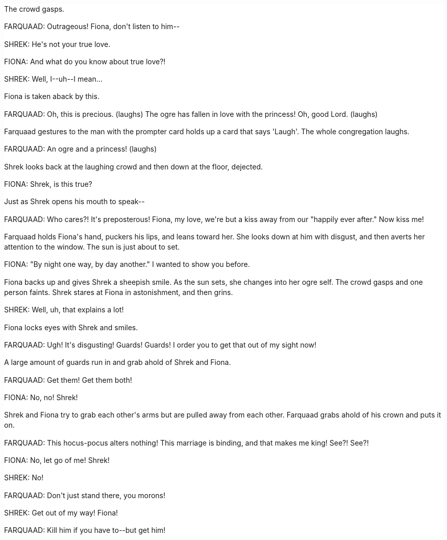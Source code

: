 The crowd gasps.

FARQUAAD: Outrageous! Fiona, don't listen to him--

SHREK: He's not your true love.

FIONA: And what do you know about true love?!

SHREK: Well, I--uh--I mean...

Fiona is taken aback by this.

FARQUAAD: Oh, this is precious. (laughs) The ogre has fallen in love with the princess! Oh, good Lord. (laughs)

Farquaad gestures to the man with the prompter card holds up a card that says 'Laugh'. The whole congregation laughs.

FARQUAAD: An ogre and a princess! (laughs)

Shrek looks back at the laughing crowd and then down at the floor, dejected.

FIONA: Shrek, is this true?

Just as Shrek opens his mouth to speak--

FARQUAAD: Who cares?! It's preposterous! Fiona, my love, we're but a kiss away from our "happily ever after." Now kiss me!

Farquaad holds Fiona's hand, puckers his lips, and leans toward her. She looks down at him with disgust, and then averts her attention to the window. The sun is just about to set.

FIONA: "By night one way, by day another." I wanted to show you before.

Fiona backs up and gives Shrek a sheepish smile. As the sun sets, she changes into her ogre self. The crowd gasps and one person faints. Shrek stares at Fiona in astonishment, and then grins.

SHREK: Well, uh, that explains a lot!

Fiona locks eyes with Shrek and smiles.

FARQUAAD: Ugh! It's disgusting! Guards! Guards! I order you to get that out of my sight now!

A large amount of guards run in and grab ahold of Shrek and Fiona.

FARQUAAD: Get them! Get them both!

FIONA: No, no! Shrek!

Shrek and Fiona try to grab each other's arms but are pulled away from each other. Farquaad grabs ahold of his crown and puts it on.

FARQUAAD: This hocus-pocus alters nothing! This marriage is binding, and that makes me king! See?! See?!

FIONA: No, let go of me! Shrek!

SHREK: No!

FARQUAAD: Don't just stand there, you morons!

SHREK: Get out of my way! Fiona!

FARQUAAD: Kill him if you have to--but get him!
